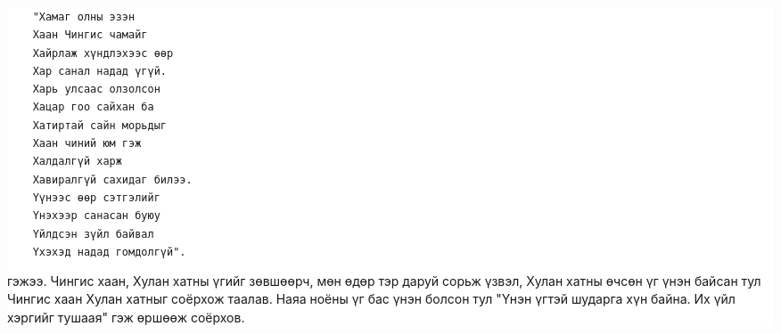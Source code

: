         "Хамаг олны эзэн
        Хаан Чингис чамайг
        Хайрлаж хүндлэхээс өөр
        Хар санал надад үгүй.
        Харь улсаас олзолсон
        Хацар гоо сайхан ба
        Хатиртай сайн морьдыг
        Хаан чиний юм гэж
        Халдалгүй харж
        Хавиралгүй сахидаг билээ.
        Үүнээс өөр сэтгэлийг
        Үнэхээр санасан буюу
        Үйлдсэн зүйл байвал
        Үхэхэд надад гомдолгүй".

гэжээ. Чингис хаан, Хулан хатны үгийг зөвшөөрч, мөн өдөр тэр даруй сорьж үзвэл, Хулан хатны өчсөн үг үнэн байсан тул Чингис хаан Хулан хатныг соёрхож таалав. Наяа ноёны үг бас үнэн болсон тул "Үнэн үгтэй шударга хүн байна. Их үйл хэргийг тушаая" гэж өршөөж соёрхов.

